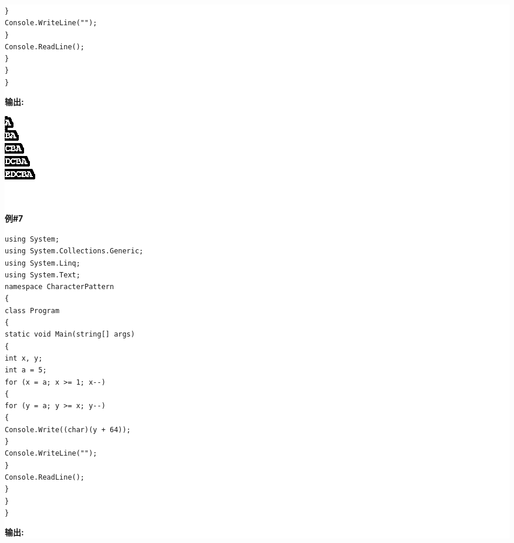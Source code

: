 ```
}
Console.WriteLine("");
}
Console.ReadLine();
}
}
}
```

****输出:****

![Patterns in C#-1.26](img/978ea3dd2b0872830811f559405f52c4.png)



**例#7**

```
using System;
using System.Collections.Generic;
using System.Linq;
using System.Text;
namespace CharacterPattern
{
class Program
{
static void Main(string[] args)
{
int x, y;
int a = 5;
for (x = a; x >= 1; x--)
{
for (y = a; y >= x; y--)
{
Console.Write((char)(y + 64));
}
Console.WriteLine("");
}
Console.ReadLine();
}
}
}
```

**输出:**
